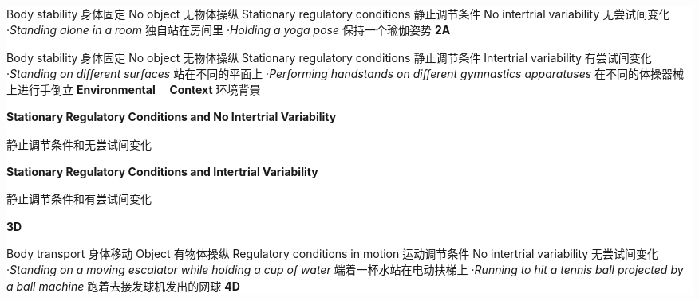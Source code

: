 Body stability
身体固定
No object
无物体操纵
Stationary regulatory conditions
静止调节条件
No intertrial variability
无尝试间变化
·*Standing alone in a room*
独自站在房间里
·*Holding a yoga pose*
保持一个瑜伽姿势
**2A**

Body stability
身体固定
No object
无物体操纵
Stationary regulatory conditions
静止调节条件
Intertrial variability
有尝试间变化
·*Standing on different surfaces*
站在不同的平面上
·*Performing handstands on different gymnastics apparatuses*
在不同的体操器械上进行手倒立
**Environmental 
`  `Context**
环境背景


**Stationary 
Regulatory 
Conditions 
and 
No Intertrial 
Variability**

静止调节条件和无尝试间变化

**Stationary 
Regulatory 
Conditions 
and 
Intertrial 
Variability**

静止调节条件和有尝试间变化



**3D**

Body transport
身体移动
Object
有物体操纵
Regulatory conditions in
motion
运动调节条件
No intertrial variability
无尝试间变化
·*Standing on a moving escalator while holding a cup of water*
端着一杯水站在电动扶梯上
·*Running to hit a tennis ball projected by a ball machine*
跑着去接发球机发出的网球
**4D**
